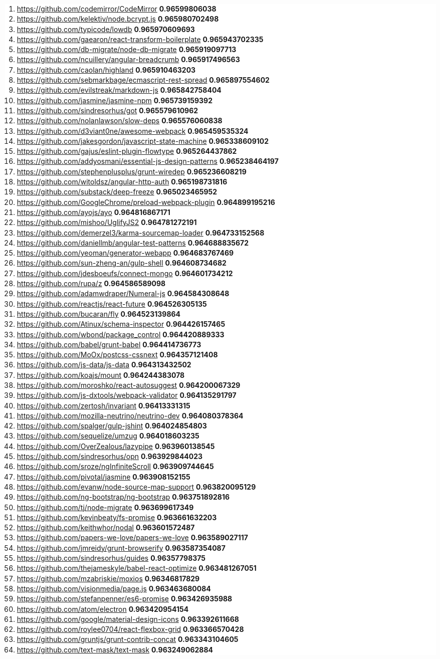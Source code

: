  1. https://github.com/codemirror/CodeMirror **0.96599806038**
 1. https://github.com/kelektiv/node.bcrypt.js **0.965980702498**
 1. https://github.com/typicode/lowdb **0.965970609693**
 1. https://github.com/gaearon/react-transform-boilerplate **0.965943702335**
 1. https://github.com/db-migrate/node-db-migrate **0.965919097713**
 1. https://github.com/ncuillery/angular-breadcrumb **0.965917496563**
 1. https://github.com/caolan/highland **0.965910463203**
 1. https://github.com/sebmarkbage/ecmascript-rest-spread **0.965897554602**
 1. https://github.com/evilstreak/markdown-js **0.965842758404**
 1. https://github.com/jasmine/jasmine-npm **0.965739159392**
 1. https://github.com/sindresorhus/got **0.965579610962**
 1. https://github.com/nolanlawson/slow-deps **0.965576060838**
 1. https://github.com/d3viant0ne/awesome-webpack **0.965459535324**
 1. https://github.com/jakesgordon/javascript-state-machine **0.965338609102**
 1. https://github.com/gajus/eslint-plugin-flowtype **0.965264437862**
 1. https://github.com/addyosmani/essential-js-design-patterns **0.965238464197**
 1. https://github.com/stephenplusplus/grunt-wiredep **0.965236608219**
 1. https://github.com/witoldsz/angular-http-auth **0.965198731816**
 1. https://github.com/substack/deep-freeze **0.965023465952**
 1. https://github.com/GoogleChrome/preload-webpack-plugin **0.964899195216**
 1. https://github.com/ayojs/ayo **0.964816867171**
 1. https://github.com/mishoo/UglifyJS2 **0.964781272191**
 1. https://github.com/demerzel3/karma-sourcemap-loader **0.964733152568**
 1. https://github.com/daniellmb/angular-test-patterns **0.964688835672**
 1. https://github.com/yeoman/generator-webapp **0.964683767469**
 1. https://github.com/sun-zheng-an/gulp-shell **0.964608734682**
 1. https://github.com/jdesboeufs/connect-mongo **0.964601734212**
 1. https://github.com/rupa/z **0.964586589098**
 1. https://github.com/adamwdraper/Numeral-js **0.964584308648**
 1. https://github.com/reactjs/react-future **0.964526305135**
 1. https://github.com/bucaran/fly **0.964523139864**
 1. https://github.com/Atinux/schema-inspector **0.964426157465**
 1. https://github.com/wbond/package_control **0.964420889333**
 1. https://github.com/babel/grunt-babel **0.964414736773**
 1. https://github.com/MoOx/postcss-cssnext **0.964357121408**
 1. https://github.com/js-data/js-data **0.964313432502**
 1. https://github.com/koajs/mount **0.964244383078**
 1. https://github.com/moroshko/react-autosuggest **0.964200067329**
 1. https://github.com/js-dxtools/webpack-validator **0.964135291797**
 1. https://github.com/zertosh/invariant **0.96413331315**
 1. https://github.com/mozilla-neutrino/neutrino-dev **0.964080378364**
 1. https://github.com/spalger/gulp-jshint **0.964024854803**
 1. https://github.com/sequelize/umzug **0.964018603235**
 1. https://github.com/OverZealous/lazypipe **0.963960138545**
 1. https://github.com/sindresorhus/opn **0.963929844023**
 1. https://github.com/sroze/ngInfiniteScroll **0.963909744645**
 1. https://github.com/pivotal/jasmine **0.963908152155**
 1. https://github.com/evanw/node-source-map-support **0.963820095129**
 1. https://github.com/ng-bootstrap/ng-bootstrap **0.963751892816**
 1. https://github.com/tj/node-migrate **0.963699617349**
 1. https://github.com/kevinbeaty/fs-promise **0.963661632203**
 1. https://github.com/keithwhor/nodal **0.963601572487**
 1. https://github.com/papers-we-love/papers-we-love **0.963589027117**
 1. https://github.com/jmreidy/grunt-browserify **0.963587354087**
 1. https://github.com/sindresorhus/guides **0.96357798375**
 1. https://github.com/thejameskyle/babel-react-optimize **0.963481267051**
 1. https://github.com/mzabriskie/moxios **0.96346817829**
 1. https://github.com/visionmedia/page.js **0.963463680084**
 1. https://github.com/stefanpenner/es6-promise **0.963426935988**
 1. https://github.com/atom/electron **0.963420954154**
 1. https://github.com/google/material-design-icons **0.963392611668**
 1. https://github.com/roylee0704/react-flexbox-grid **0.963366570428**
 1. https://github.com/gruntjs/grunt-contrib-concat **0.963343104605**
 1. https://github.com/text-mask/text-mask **0.963249062884**